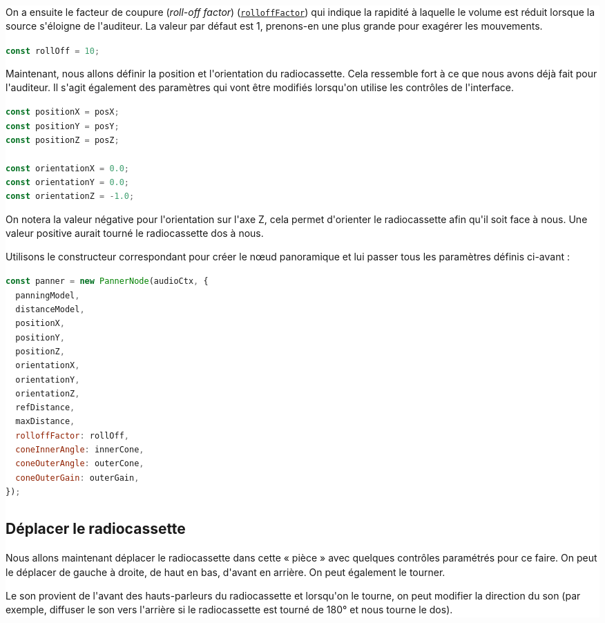 On a ensuite le facteur de coupure (<i lang="en">roll-off factor</i>) ([`rolloffFactor`](/fr/docs/Web/API/PannerNode/rolloffFactor)) qui indique la rapidité à laquelle le volume est réduit lorsque la source s'éloigne de l'auditeur. La valeur par défaut est 1, prenons-en une plus grande pour exagérer les mouvements.

```js
const rollOff = 10;
```

Maintenant, nous allons définir la position et l'orientation du radiocassette. Cela ressemble fort à ce que nous avons déjà fait pour l'auditeur. Il s'agit également des paramètres qui vont être modifiés lorsqu'on utilise les contrôles de l'interface.

```js
const positionX = posX;
const positionY = posY;
const positionZ = posZ;

const orientationX = 0.0;
const orientationY = 0.0;
const orientationZ = -1.0;
```

On notera la valeur négative pour l'orientation sur l'axe Z, cela permet d'orienter le radiocassette afin qu'il soit face à nous. Une valeur positive aurait tourné le radiocassette dos à nous.

Utilisons le constructeur correspondant pour créer le nœud panoramique et lui passer tous les paramètres définis ci-avant&nbsp;:

```js
const panner = new PannerNode(audioCtx, {
  panningModel,
  distanceModel,
  positionX,
  positionY,
  positionZ,
  orientationX,
  orientationY,
  orientationZ,
  refDistance,
  maxDistance,
  rolloffFactor: rollOff,
  coneInnerAngle: innerCone,
  coneOuterAngle: outerCone,
  coneOuterGain: outerGain,
});
```

## Déplacer le radiocassette

Nous allons maintenant déplacer le radiocassette dans cette «&nbsp;pièce&nbsp;» avec quelques contrôles paramétrés pour ce faire. On peut le déplacer de gauche à droite, de haut en bas, d'avant en arrière. On peut également le tourner.

Le son provient de l'avant des hauts-parleurs du radiocassette et lorsqu'on le tourne, on peut modifier la direction du son (par exemple, diffuser le son vers l'arrière si le radiocassette est tourné de 180° et nous tourne le dos).
